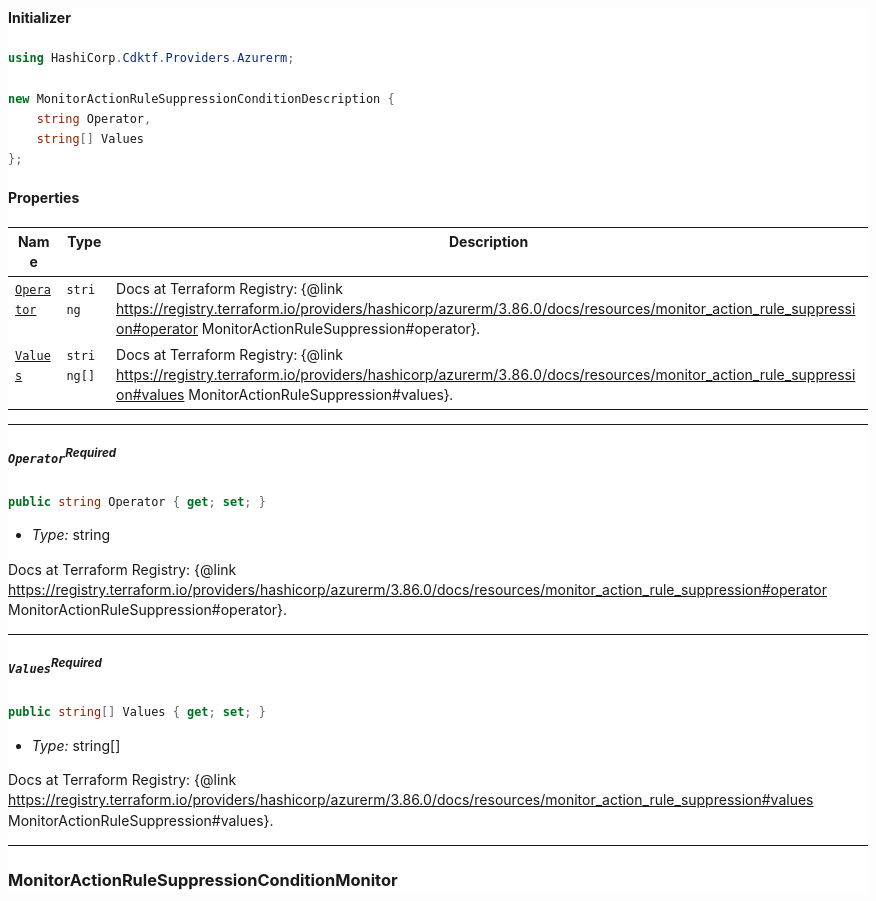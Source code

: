 #### Initializer <a name="Initializer" id="@cdktf/provider-azurerm.monitorActionRuleSuppression.MonitorActionRuleSuppressionConditionDescription.Initializer"></a>

```csharp
using HashiCorp.Cdktf.Providers.Azurerm;

new MonitorActionRuleSuppressionConditionDescription {
    string Operator,
    string[] Values
};
```

#### Properties <a name="Properties" id="Properties"></a>

| **Name** | **Type** | **Description** |
| --- | --- | --- |
| <code><a href="#@cdktf/provider-azurerm.monitorActionRuleSuppression.MonitorActionRuleSuppressionConditionDescription.property.operator">Operator</a></code> | <code>string</code> | Docs at Terraform Registry: {@link https://registry.terraform.io/providers/hashicorp/azurerm/3.86.0/docs/resources/monitor_action_rule_suppression#operator MonitorActionRuleSuppression#operator}. |
| <code><a href="#@cdktf/provider-azurerm.monitorActionRuleSuppression.MonitorActionRuleSuppressionConditionDescription.property.values">Values</a></code> | <code>string[]</code> | Docs at Terraform Registry: {@link https://registry.terraform.io/providers/hashicorp/azurerm/3.86.0/docs/resources/monitor_action_rule_suppression#values MonitorActionRuleSuppression#values}. |

---

##### `Operator`<sup>Required</sup> <a name="Operator" id="@cdktf/provider-azurerm.monitorActionRuleSuppression.MonitorActionRuleSuppressionConditionDescription.property.operator"></a>

```csharp
public string Operator { get; set; }
```

- *Type:* string

Docs at Terraform Registry: {@link https://registry.terraform.io/providers/hashicorp/azurerm/3.86.0/docs/resources/monitor_action_rule_suppression#operator MonitorActionRuleSuppression#operator}.

---

##### `Values`<sup>Required</sup> <a name="Values" id="@cdktf/provider-azurerm.monitorActionRuleSuppression.MonitorActionRuleSuppressionConditionDescription.property.values"></a>

```csharp
public string[] Values { get; set; }
```

- *Type:* string[]

Docs at Terraform Registry: {@link https://registry.terraform.io/providers/hashicorp/azurerm/3.86.0/docs/resources/monitor_action_rule_suppression#values MonitorActionRuleSuppression#values}.

---

### MonitorActionRuleSuppressionConditionMonitor <a name="MonitorActionRuleSuppressionConditionMonitor" id="@cdktf/provider-azurerm.monitorActionRuleSuppression.MonitorActionRuleSuppressionConditionMonitor"></a>
